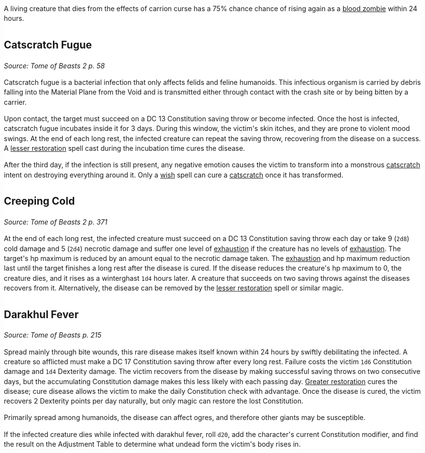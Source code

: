 A living creature that dies from the effects of carrion curse has a 75% chance chance of rising again as a [blood zombie](blood-zombie-ccodex.md#) within 24 hours.

## Catscratch Fugue
_Source: Tome of Beasts 2 p. 58_

Catscratch fugue is a bacterial infection that only affects felids and feline humanoids. This infectious organism is carried by debris falling into the Material Plane from the Void and is transmitted either through contact with the crash site or by being bitten by a carrier.

Upon contact, the target must succeed on a DC 13 Constitution saving throw or become infected. Once the host is infected, catscratch fugue incubates inside it for 3 days. During this window, the victim's skin itches, and they are prone to violent mood swings. At the end of each long rest, the infected creature can repeat the saving throw, recovering from the disease on a success. A [lesser restoration](../5e-compendium/spells/lesser-restoration.md#.md#.md#) spell cast during the incubation time cures the disease.

After the third day, if the infection is still present, any negative emotion causes the victim to transform into a monstrous [catscratch](catscratch-tob2.md#) intent on destroying everything around it. Only a [wish](../5e-compendium/spells/wish.md#) spell can cure a [catscratch](catscratch-tob2.md#) once it has transformed.

## Creeping Cold
_Source: Tome of Beasts 2 p. 371_

At the end of each long rest, the infected creature must succeed on a DC 13 Constitution saving throw each day or take 9 (`2d8`) cold damage and 5 (`2d4`) necrotic damage and suffer one level of [exhaustion](./conditions.md.md.md.md.md.md.md##exhaustion) if the creature has no levels of [exhaustion](./conditions.md.md.md.md.md.md.md.md.md##exhaustion). The target's hp maximum is reduced by an amount equal to the necrotic damage taken. The [exhaustion](./conditions.md.md.md##exhaustion) and hp maximum reduction last until the target finishes a long rest after the disease is cured. If the disease reduces the creature's hp maximum to 0, the creature dies, and it rises as a winterghast `1d4` hours later. A creature that succeeds on two saving throws against the diseases recovers from it. Alternatively, the disease can be removed by the [lesser restoration](../5e-compendium/spells/lesser-restoration.md#.md#.md#.md#) spell or similar magic.

## Darakhul Fever
_Source: Tome of Beasts p. 215_

Spread mainly through bite wounds, this rare disease makes itself known within 24 hours by swiftly debilitating the infected. A creature so afflicted must make a DC 17 Constitution saving throw after every long rest. Failure costs the victim `1d6` Constitution damage and `1d4` Dexterity damage. The victim recovers from the disease by making successful saving throws on two consecutive days, but the accumulating Constitution damage makes this less likely with each passing day. [Greater restoration](../5e-compendium/spells/greater-restoration.md#.md#.md#) cures the disease; cure disease allows the victim to make the daily Constitution check with advantage. Once the disease is cured, the victim recovers 2 Dexterity points per day naturally, but only magic can restore the lost Constitution.

Primarily spread among humanoids, the disease can affect ogres, and therefore other giants may be susceptible.

If the infected creature dies while infected with darakhul fever, roll `d20`, add the character's current Constitution modifier, and find the result on the Adjustment Table to determine what undead form the victim's body rises in.
